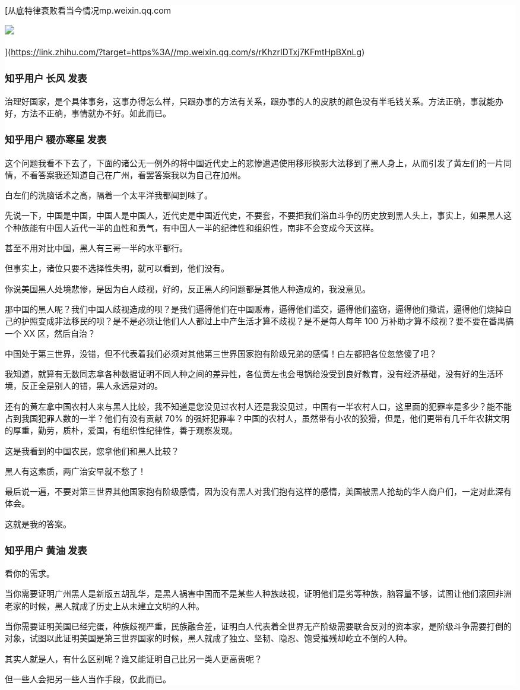 [从底特律衰败看当今情况​mp.weixin.qq.com

![](https://images.weserv.nl/?url=https%3A//pic2.zhimg.com/v2-72e4164f7b01744f9f176937a6a62738_180x120.jpg)

](https://link.zhihu.com/?target=https%3A//mp.weixin.qq.com/s/rKhzrIDTxj7KFmtHpBXnLg)
    
    
    
    
### 知乎用户  长风 发表
    
治理好国家，是个具体事务，这事办得怎么样，只跟办事的方法有关系，跟办事的人的皮肤的颜色没有半毛钱关系。方法正确，事就能办好，方法不正确，事情就办不好。如此而已。
    
    
    
    
### 知乎用户 稷亦寒星 发表
    
这个问题我看不下去了，下面的诸公无一例外的将中国近代史上的悲惨遭遇使用移形换影大法移到了黑人身上，从而引发了黄左们的一片同情，不看答案我还知道自己在广州，看罢答案我以为自己在加州。

白左们的洗脑话术之高，隔着一个太平洋我都闻到味了。

先说一下，中国是中国，中国人是中国人，近代史是中国近代史，不要套，不要把我们浴血斗争的历史放到黑人头上，事实上，如果黑人这个种族能有中国人近代一半的血性和勇气，有中国人一半的纪律性和组织性，南非不会变成今天这样。

甚至不用对比中国，黑人有三哥一半的水平都行。

但事实上，诸位只要不选择性失明，就可以看到，他们没有。

你说美国黑人处境悲惨，是因为白人歧视，好的，反正黑人的问题都是其他人种造成的，我没意见。

那中国的黑人呢？我们中国人歧视造成的呗？是我们逼得他们在中国贩毒，逼得他们滥交，逼得他们盗窃，逼得他们撒谎，逼得他们烧掉自己的护照变成非法移民的呗？是不是必须让他们人人都过上中产生活才算不歧视？是不是每人每年 100 万补助才算不歧视？要不要在番禺搞一个 XX 区，然后自治？

中国处于第三世界，没错，但不代表着我们必须对其他第三世界国家抱有阶级兄弟的感情！白左都把各位忽悠傻了吧？

我知道，就算有无数同志拿各种数据证明不同人种之间的差异性，各位黄左也会甩锅给没受到良好教育，没有经济基础，没有好的生活环境，反正全是别人的错，黑人永远是对的。

还有的黄左拿中国农村人来与黑人比较，我不知道是您没见过农村人还是我没见过，中国有一半农村人口，这里面的犯罪率是多少？能不能占到我国犯罪人数的一半？他们有没有贡献 70% 的强奸犯罪率？中国的农村人，虽然带有小农的狡猾，但是，他们更带有几千年农耕文明的厚重，勤劳，质朴，爱国，有组织性纪律性，善于观察发现。

这是我看到的中国农民，您拿他们和黑人比较？

黑人有这素质，两广治安早就不愁了！

最后说一遍，不要对第三世界其他国家抱有阶级感情，因为没有黑人对我们抱有这样的感情，美国被黑人抢劫的华人商户们，一定对此深有体会。

这就是我的答案。
    
    
    
    
### 知乎用户 黄油 发表
    
看你的需求。

当你需要证明广州黑人是新版五胡乱华，是黑人祸害中国而不是某些人种族歧视，证明他们是劣等种族，脑容量不够，试图让他们滚回非洲老家的时候，黑人就成了历史上从未建立文明的人种。

当你需要证明美国已经完蛋，种族歧视严重，民族融合差，证明白人代表着全世界无产阶级需要联合反对的资本家，是阶级斗争需要打倒的对象，试图以此证明美国是第三世界国家的时候，黑人就成了独立、坚韧、隐忍、饱受摧残却屹立不倒的人种。

其实人就是人，有什么区别呢？谁又能证明自己比另一类人更高贵呢？

但一些人会把另一些人当作手段，仅此而已。
    